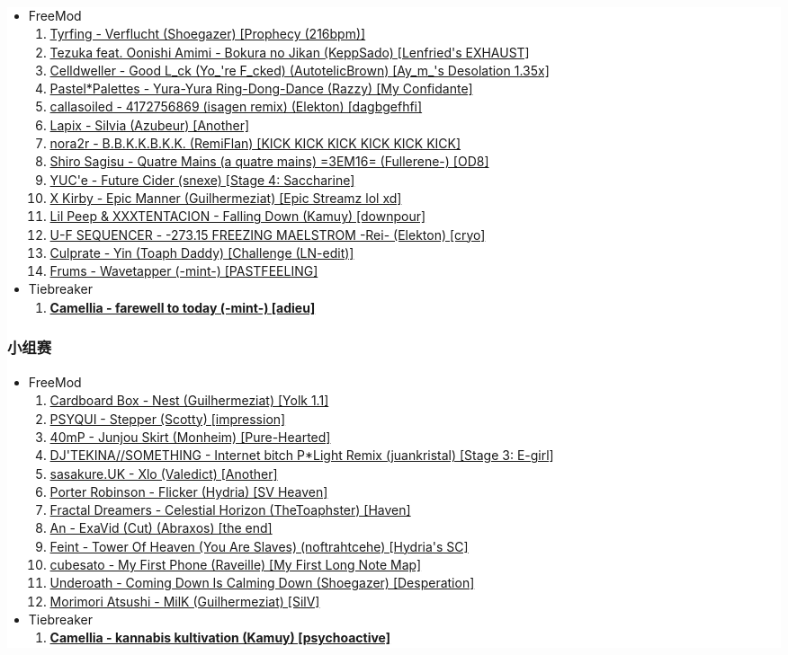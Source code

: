- FreeMod
  1. [Tyrfing - Verflucht (Shoegazer) \[Prophecy (216bpm)\]](https://osu.ppy.sh/beatmapsets/1171433#mania/2494675)
  2. [Tezuka feat. Oonishi Amimi - Bokura no Jikan (KeppSado) \[Lenfried's EXHAUST\]](https://osu.ppy.sh/beatmapsets/985765#mania/2062307)
  3. [Celldweller - Good L\_ck (Yo\_'re F\_cked) (AutotelicBrown) \[Ay\_m\_'s Desolation 1.35x\]](https://osu.ppy.sh/beatmapsets/1199295#mania/2497487)
  4. [Pastel\*Palettes - Yura-Yura Ring-Dong-Dance (Razzy) \[My Confidante\]](https://osu.ppy.sh/beatmapsets/870166#mania/1818485)
  5. [callasoiled - 4172756869 (isagen remix) (Elekton) \[dagbgefhfi\]](https://osu.ppy.sh/beatmapsets/881552#mania/1843149)
  6. [Lapix - Silvia (Azubeur) \[Another\]](https://osu.ppy.sh/beatmapsets/805336#mania/1690565)
  7. [nora2r - B.B.K.K.B.K.K. (RemiFlan) \[KICK KICK KICK KICK KICK KICK\]](https://osu.ppy.sh/beatmapsets/530022#mania/1123676)
  8. [Shiro Sagisu - Quatre Mains (a quatre mains) =3EM16= (Fullerene-) \[OD8\]](https://osu.ppy.sh/beatmapsets/1217631#mania/2533429)
  9. [YUC'e - Future Cider (snexe) \[Stage 4: Saccharine\]](https://osu.ppy.sh/beatmapsets/720291#mania/1520784)
  10. [X Kirby - Epic Manner (Guilhermeziat) \[Epic Streamz lol xd\]](https://osu.ppy.sh/beatmapsets/970737#mania/2032750)
  11. [Lil Peep & XXXTENTACION - Falling Down (Kamuy) \[downpour\]](https://osu.ppy.sh/beatmapsets/1132929#mania/2366298)
  12. [U-F SEQUENCER - -273.15 FREEZING MAELSTROM -Rei- (Elekton) \[cryo\]](https://osu.ppy.sh/beatmapsets/745749#mania/1572067)
  13. [Culprate - Yin (Toaph Daddy) \[Challenge (LN-edit)\]](https://osu.ppy.sh/beatmapsets/1057101#mania/2475793)
  14. [Frums - Wavetapper (-mint-) \[PASTFEELING\]](https://osu.ppy.sh/beatmapsets/866661#mania/2208846)
- Tiebreaker
  1. **[Camellia - farewell to today (-mint-) \[adieu\]](https://osu.ppy.sh/beatmapsets/1114788#mania/2328702)**

### 小组赛

- FreeMod
  1. [Cardboard Box - Nest (Guilhermeziat) \[Yolk 1.1\]](https://osu.ppy.sh/beatmapsets/576883#mania/2433644)
  2. [PSYQUI - Stepper (Scotty) \[impression\]](https://osu.ppy.sh/beatmapsets/1065389#mania/2230933)
  3. [40mP - Junjou Skirt (Monheim) \[Pure-Hearted\]](https://osu.ppy.sh/beatmapsets/1155440#mania/2411258)
  4. [DJ'TEKINA//SOMETHING - Internet bitch P*Light Remix (juankristal) \[Stage 3: E-girl\]](https://osu.ppy.sh/beatmapsets/1076027#mania/2251585)
  5. [sasakure.UK - Xlo (Valedict) \[Another\]](https://osu.ppy.sh/beatmapsets/1170658#mania/2442125)
  6. [Porter Robinson - Flicker (Hydria) \[SV Heaven\]](https://osu.ppy.sh/beatmapsets/490560#mania/1045578)
  7. [Fractal Dreamers - Celestial Horizon (TheToaphster) \[Haven\]](https://osu.ppy.sh/beatmapsets/761380#mania/1601033)
  8. [An - ExaVid (Cut) (Abraxos) \[the end\]](https://osu.ppy.sh/beatmapsets/1229106#mania/2555585)
  9. [Feint - Tower Of Heaven (You Are Slaves) (noftrahtcehe) \[Hydria's SC\]](https://osu.ppy.sh/beatmapsets/597543#mania/1263201)
  10. [cubesato - My First Phone (Raveille) \[My First Long Note Map\]](https://osu.ppy.sh/beatmapsets/917317#mania/1915742)
  11. [Underoath - Coming Down Is Calming Down (Shoegazer) \[Desperation\]](https://osu.ppy.sh/beatmapsets/882967#mania/1845963)
  12. [Morimori Atsushi - MilK (Guilhermeziat) \[SilV\]](https://osu.ppy.sh/beatmapsets/967318#mania/2024439)
- Tiebreaker
  1. **[Camellia - kannabis kultivation (Kamuy) \[psychoactive\]](https://osu.ppy.sh/beatmapsets/1065342#mania/2473505)**
